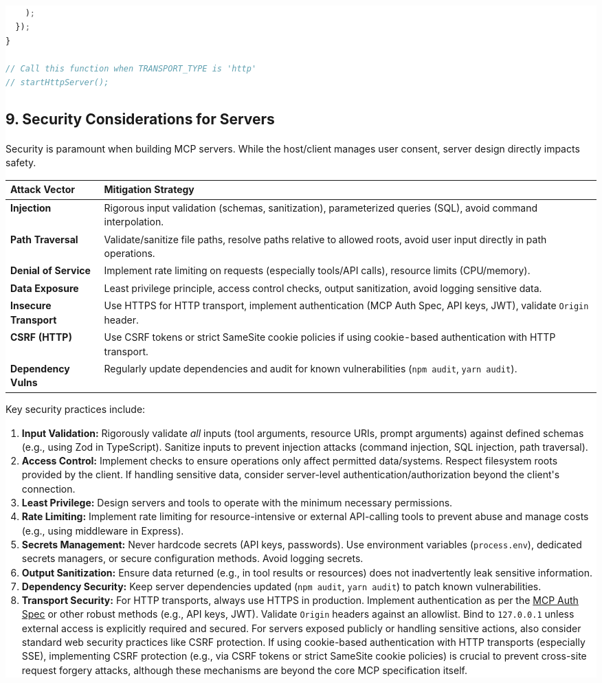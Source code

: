 ```typescript
    );
  });
}

// Call this function when TRANSPORT_TYPE is 'http'
// startHttpServer();
```

## 9. Security Considerations for Servers

Security is paramount when building MCP servers. While the host/client manages user consent, server design directly impacts safety.

| Attack Vector          | Mitigation Strategy                                                                                                  |
| :--------------------- | :------------------------------------------------------------------------------------------------------------------- |
| **Injection**          | Rigorous input validation (schemas, sanitization), parameterized queries (SQL), avoid command interpolation.         |
| **Path Traversal**     | Validate/sanitize file paths, resolve paths relative to allowed roots, avoid user input directly in path operations. |
| **Denial of Service**  | Implement rate limiting on requests (especially tools/API calls), resource limits (CPU/memory).                      |
| **Data Exposure**      | Least privilege principle, access control checks, output sanitization, avoid logging sensitive data.                 |
| **Insecure Transport** | Use HTTPS for HTTP transport, implement authentication (MCP Auth Spec, API keys, JWT), validate `Origin` header.     |
| **CSRF (HTTP)**        | Use CSRF tokens or strict SameSite cookie policies if using cookie-based authentication with HTTP transport.         |
| **Dependency Vulns**   | Regularly update dependencies and audit for known vulnerabilities (`npm audit`, `yarn audit`).                       |

Key security practices include:

1.  **Input Validation:** Rigorously validate _all_ inputs (tool arguments, resource URIs, prompt arguments) against defined schemas (e.g., using Zod in TypeScript). Sanitize inputs to prevent injection attacks (command injection, SQL injection, path traversal).
2.  **Access Control:** Implement checks to ensure operations only affect permitted data/systems. Respect filesystem roots provided by the client. If handling sensitive data, consider server-level authentication/authorization beyond the client's connection.
3.  **Least Privilege:** Design servers and tools to operate with the minimum necessary permissions.
4.  **Rate Limiting:** Implement rate limiting for resource-intensive or external API-calling tools to prevent abuse and manage costs (e.g., using middleware in Express).
5.  **Secrets Management:** Never hardcode secrets (API keys, passwords). Use environment variables (`process.env`), dedicated secrets managers, or secure configuration methods. Avoid logging secrets.
6.  **Output Sanitization:** Ensure data returned (e.g., in tool results or resources) does not inadvertently leak sensitive information.
7.  **Dependency Security:** Keep server dependencies updated (`npm audit`, `yarn audit`) to patch known vulnerabilities.
8.  **Transport Security:** For HTTP transports, always use HTTPS in production. Implement authentication as per the [MCP Auth Spec](https://github.com/modelcontextprotocol/specification/blob/main/docs/specification/2025-03-26/basic/authorization.md) or other robust methods (e.g., API keys, JWT). Validate `Origin` headers against an allowlist. Bind to `127.0.0.1` unless external access is explicitly required and secured. For servers exposed publicly or handling sensitive actions, also consider standard web security practices like CSRF protection. If using cookie-based authentication with HTTP transports (especially SSE), implementing CSRF protection (e.g., via CSRF tokens or strict SameSite cookie policies) is crucial to prevent cross-site request forgery attacks, although these mechanisms are beyond the core MCP specification itself.
